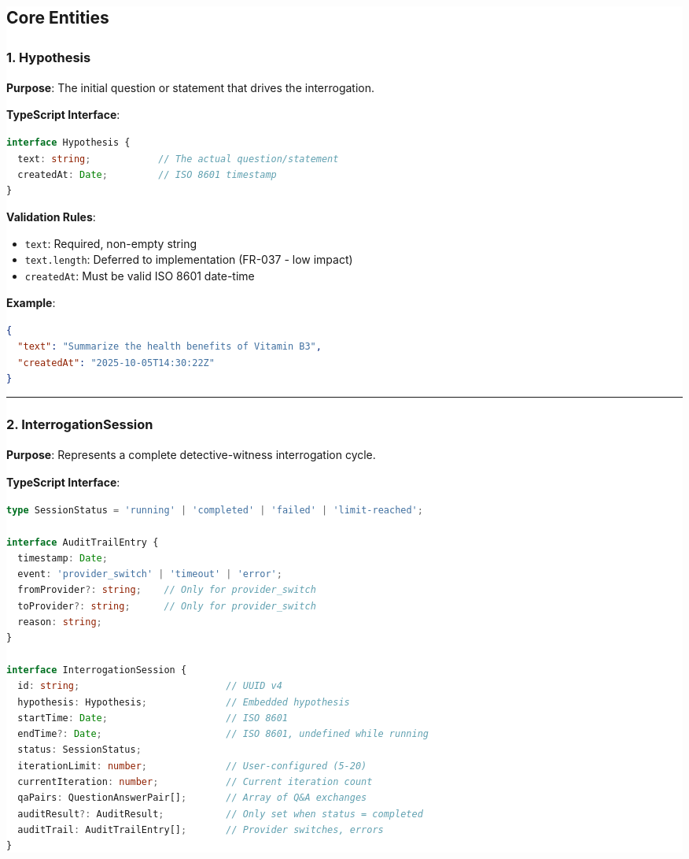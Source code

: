 ## Core Entities

### 1. Hypothesis

**Purpose**: The initial question or statement that drives the interrogation.

**TypeScript Interface**:
```typescript
interface Hypothesis {
  text: string;            // The actual question/statement
  createdAt: Date;         // ISO 8601 timestamp
}
```

**Validation Rules**:
- `text`: Required, non-empty string
- `text.length`: Deferred to implementation (FR-037 - low impact)
- `createdAt`: Must be valid ISO 8601 date-time

**Example**:
```json
{
  "text": "Summarize the health benefits of Vitamin B3",
  "createdAt": "2025-10-05T14:30:22Z"
}
```

---

### 2. InterrogationSession

**Purpose**: Represents a complete detective-witness interrogation cycle.

**TypeScript Interface**:
```typescript
type SessionStatus = 'running' | 'completed' | 'failed' | 'limit-reached';

interface AuditTrailEntry {
  timestamp: Date;
  event: 'provider_switch' | 'timeout' | 'error';
  fromProvider?: string;    // Only for provider_switch
  toProvider?: string;      // Only for provider_switch
  reason: string;
}

interface InterrogationSession {
  id: string;                          // UUID v4
  hypothesis: Hypothesis;              // Embedded hypothesis
  startTime: Date;                     // ISO 8601
  endTime?: Date;                      // ISO 8601, undefined while running
  status: SessionStatus;
  iterationLimit: number;              // User-configured (5-20)
  currentIteration: number;            // Current iteration count
  qaPairs: QuestionAnswerPair[];       // Array of Q&A exchanges
  auditResult?: AuditResult;           // Only set when status = completed
  auditTrail: AuditTrailEntry[];       // Provider switches, errors
}
```
